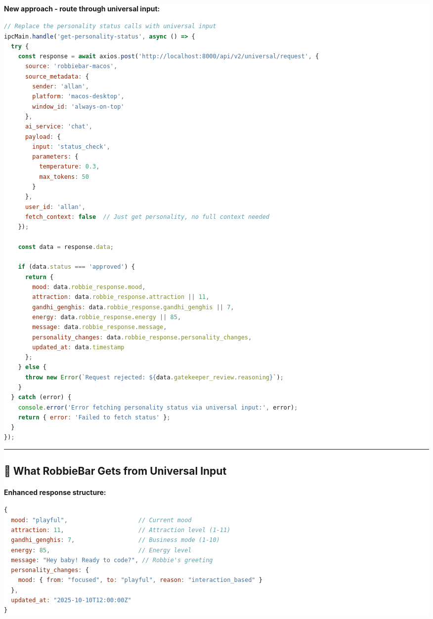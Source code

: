 **New approach - route through universal input:**

```javascript
// Replace the personality status calls with universal input
ipcMain.handle('get-personality-status', async () => {
  try {
    const response = await axios.post('http://localhost:8000/api/v2/universal/request', {
      source: 'robbiebar-macos',
      source_metadata: {
        sender: 'allan',
        platform: 'macos-desktop',
        window_id: 'always-on-top'
      },
      ai_service: 'chat',
      payload: {
        input: 'status_check',
        parameters: {
          temperature: 0.3,
          max_tokens: 50
        }
      },
      user_id: 'allan',
      fetch_context: false  // Just get personality, no full context needed
    });
    
    const data = response.data;
    
    if (data.status === 'approved') {
      return {
        mood: data.robbie_response.mood,
        attraction: data.robbie_response.attraction || 11,
        gandhi_genghis: data.robbie_response.gandhi_genghis || 7,
        energy: data.robbie_response.energy || 85,
        message: data.robbie_response.message,
        personality_changes: data.robbie_response.personality_changes,
        updated_at: data.timestamp
      };
    } else {
      throw new Error(`Request rejected: ${data.gatekeeper_review.reasoning}`);
    }
  } catch (error) {
    console.error('Error fetching personality status via universal input:', error);
    return { error: 'Failed to fetch status' };
  }
});
```

---

## 🎨 What RobbieBar Gets from Universal Input

**Enhanced response structure:**
```javascript
{
  mood: "playful",                    // Current mood
  attraction: 11,                     // Attraction level (1-11)
  gandhi_genghis: 7,                  // Business mode (1-10)
  energy: 85,                         // Energy level
  message: "Hey baby! Ready to code?", // Robbie's greeting
  personality_changes: {
    mood: { from: "focused", to: "playful", reason: "interaction_based" }
  },
  updated_at: "2025-10-10T12:00:00Z"
}
```